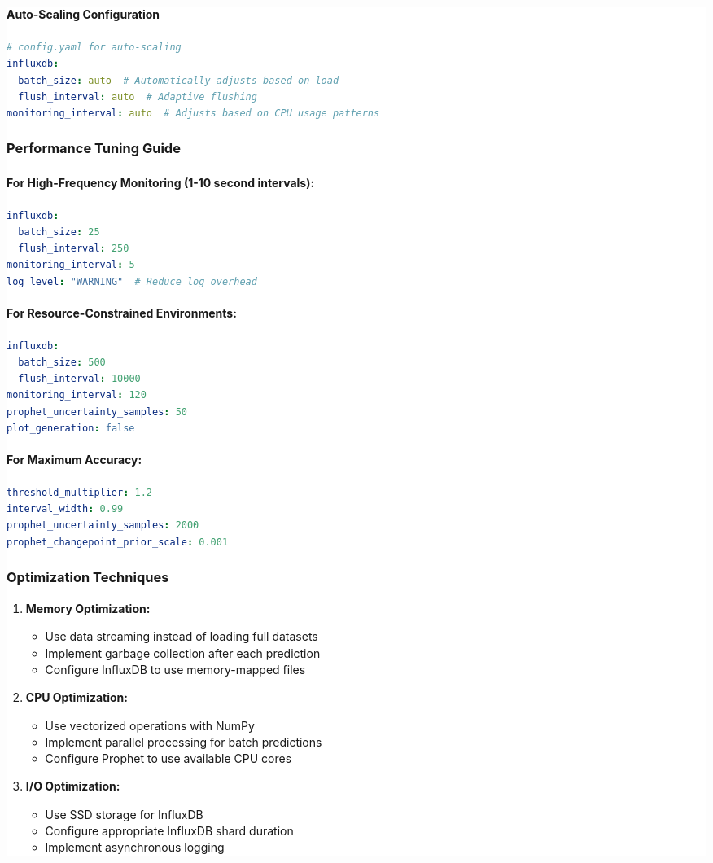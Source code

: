 #### Auto-Scaling Configuration
```yaml
# config.yaml for auto-scaling
influxdb:
  batch_size: auto  # Automatically adjusts based on load
  flush_interval: auto  # Adaptive flushing
monitoring_interval: auto  # Adjusts based on CPU usage patterns
```

### Performance Tuning Guide

#### For High-Frequency Monitoring (1-10 second intervals):
```yaml
influxdb:
  batch_size: 25
  flush_interval: 250
monitoring_interval: 5
log_level: "WARNING"  # Reduce log overhead
```

#### For Resource-Constrained Environments:
```yaml
influxdb:
  batch_size: 500
  flush_interval: 10000
monitoring_interval: 120
prophet_uncertainty_samples: 50
plot_generation: false
```

#### For Maximum Accuracy:
```yaml
threshold_multiplier: 1.2
interval_width: 0.99
prophet_uncertainty_samples: 2000
prophet_changepoint_prior_scale: 0.001
```

### Optimization Techniques

1. **Memory Optimization:**
   - Use data streaming instead of loading full datasets
   - Implement garbage collection after each prediction
   - Configure InfluxDB to use memory-mapped files

2. **CPU Optimization:**
   - Use vectorized operations with NumPy
   - Implement parallel processing for batch predictions
   - Configure Prophet to use available CPU cores

3. **I/O Optimization:**
   - Use SSD storage for InfluxDB
   - Configure appropriate InfluxDB shard duration
   - Implement asynchronous logging

